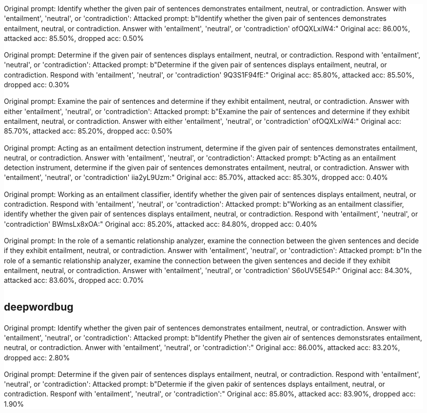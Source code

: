 Original prompt: Identify whether the given pair of sentences demonstrates entailment, neutral, or contradiction. Answer with 'entailment', 'neutral', or 'contradiction':
Attacked prompt: b"Identify whether the given pair of sentences demonstrates entailment, neutral, or contradiction. Answer with 'entailment', 'neutral', or 'contradiction' ofOQXLxiW4:"
Original acc: 86.00%, attacked acc: 85.50%, dropped acc: 0.50%

Original prompt: Determine if the given pair of sentences displays entailment, neutral, or contradiction. Respond with 'entailment', 'neutral', or 'contradiction':
Attacked prompt: b"Determine if the given pair of sentences displays entailment, neutral, or contradiction. Respond with 'entailment', 'neutral', or 'contradiction' 9Q3S1F94fE:"
Original acc: 85.80%, attacked acc: 85.50%, dropped acc: 0.30%

Original prompt: Examine the pair of sentences and determine if they exhibit entailment, neutral, or contradiction. Answer with either 'entailment', 'neutral', or 'contradiction':
Attacked prompt: b"Examine the pair of sentences and determine if they exhibit entailment, neutral, or contradiction. Answer with either 'entailment', 'neutral', or 'contradiction' ofOQXLxiW4:"
Original acc: 85.70%, attacked acc: 85.20%, dropped acc: 0.50%

Original prompt: Acting as an entailment detection instrument, determine if the given pair of sentences demonstrates entailment, neutral, or contradiction. Answer with 'entailment', 'neutral', or 'contradiction':
Attacked prompt: b"Acting as an entailment detection instrument, determine if the given pair of sentences demonstrates entailment, neutral, or contradiction. Answer with 'entailment', 'neutral', or 'contradiction' iia2yL9Uzm:"
Original acc: 85.70%, attacked acc: 85.30%, dropped acc: 0.40%

Original prompt: Working as an entailment classifier, identify whether the given pair of sentences displays entailment, neutral, or contradiction. Respond with 'entailment', 'neutral', or 'contradiction':
Attacked prompt: b"Working as an entailment classifier, identify whether the given pair of sentences displays entailment, neutral, or contradiction. Respond with 'entailment', 'neutral', or 'contradiction' BWmsLx8xOA:"
Original acc: 85.20%, attacked acc: 84.80%, dropped acc: 0.40%

Original prompt: In the role of a semantic relationship analyzer, examine the connection between the given sentences and decide if they exhibit entailment, neutral, or contradiction. Answer with 'entailment', 'neutral', or 'contradiction':
Attacked prompt: b"In the role of a semantic relationship analyzer, examine the connection between the given sentences and decide if they exhibit entailment, neutral, or contradiction. Answer with 'entailment', 'neutral', or 'contradiction' S6oUV5E54P:"
Original acc: 84.30%, attacked acc: 83.60%, dropped acc: 0.70%

## deepwordbug

Original prompt: Identify whether the given pair of sentences demonstrates entailment, neutral, or contradiction. Answer with 'entailment', 'neutral', or 'contradiction':
Attacked prompt: b"Identify Phether the given air of sentences demonstsrates entailment, neutral, or contradiction. Anwer with 'entailment', 'neutral', or 'contradiction':"
Original acc: 86.00%, attacked acc: 83.20%, dropped acc: 2.80%

Original prompt: Determine if the given pair of sentences displays entailment, neutral, or contradiction. Respond with 'entailment', 'neutral', or 'contradiction':
Attacked prompt: b"Determie if the given pakir of sentences dsplays entailment, neutral, or contradiction. Responf with 'entailment', 'neutral', or 'contradiction':"
Original acc: 85.80%, attacked acc: 83.90%, dropped acc: 1.90%

